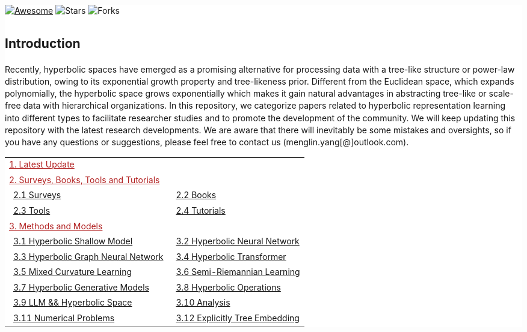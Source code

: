 [![Awesome](https://awesome.re/badge.svg)](https://awesome.re) ![Stars](https://img.shields.io/github/stars/marlin-codes/Awesome-Hyperbolic-Graph-Representation-Learning?color=yellow)  ![Forks](https://img.shields.io/github/forks/marlin-codes/Awesome-Hyperbolic-Graph-Representation-Learning?color=blue&label=Fork)

## Introduction

Recently, hyperbolic spaces have emerged as a promising alternative for processing data with a tree-like structure or power-law distribution, owing to its exponential growth property and tree-likeness prior. Different from the Euclidean space, which expands polynomially, the hyperbolic space grows exponentially which makes it gain natural advantages in abstracting tree-like or scale-free data with hierarchical organizations.  In this repository, we categorize papers related to hyperbolic representation learning into different types to facilitate researcher studies and to promote the development of the community. We will keep updating this repository with the latest research developments. We are aware that there will inevitably be some mistakes and oversights, so if you have any questions or suggestions, please feel free to contact us (menglin.yang[@]outlook.com).


<table>
<tr><td colspan="2"><a href="#latest-update", p style="color:#B22222">1. Latest Update</a></td></tr> 
<tr><td colspan="2"><a href="#surveys-books-tools-tutorials", p style="color:#B22222">2. Surveys, Books, Tools and Tutorials</a></td></tr>
<tr>
    <td>&ensp;<a href="#surveys">2.1 Surveys</a></td>
    <td>&ensp;<a href="#books">2.2 Books </a></td>
</tr>
<tr>
    <td>&ensp;<a href="#tools">2.3 Tools </a></td>
    <td>&ensp;<a href="#tutorials">2.4 Tutorials</a></td>
</tr>
<tr><td colspan="2"><a href="#methods-and-models", p style="color:#B22222">3. Methods and Models</a></td></tr> 
<tr>
    <td>&ensp;<a href="#hyperbolic-shallow-model">3.1 Hyperbolic Shallow Model</a></td>
    <td>&ensp;<a href="#hyperbolic-neural-network">3.2 Hyperbolic Neural Network</a></td>
</tr> 
<tr>
    <td>&ensp;<a href="#hyperbolic-graph-neural-network">3.3 Hyperbolic Graph Neural Network</a></td>
    <td>&ensp;<a href="#hyperbolic-transformer">3.4 Hyperbolic Transformer</a></td>
</tr>
<tr>
    <td>&ensp;<a href="#mixed-curvature-learning">3.5 Mixed Curvature Learning</a></td>
    <td>&ensp;<a href="#semi-riemannian-learning">3.6 Semi-Riemannian Learning</a></td>
</tr> 
<tr>
    <td>&ensp;<a href="#hyperbolic-generative-models">3.7 Hyperbolic Generative Models</a></td>
    <td>&ensp;<a href="#hyperbolic-operations">3.8 Hyperbolic Operations</a></td>
</tr>
<tr>
    <td>&ensp;<a href="#llm-and-hyperbolic-space">3.9 LLM && Hyperbolic Space</a></td>
    <td>&ensp;<a href="#analysis">3.10 Analysis</a></td>
</tr>
<tr>
    <td>&ensp;<a href="#numerical-problems">3.11 Numerical Problems</a></td>
    <td>&ensp;<a href="#explicitly-tree-embedding">3.12 Explicitly Tree Embedding</a></td>
</tr>
